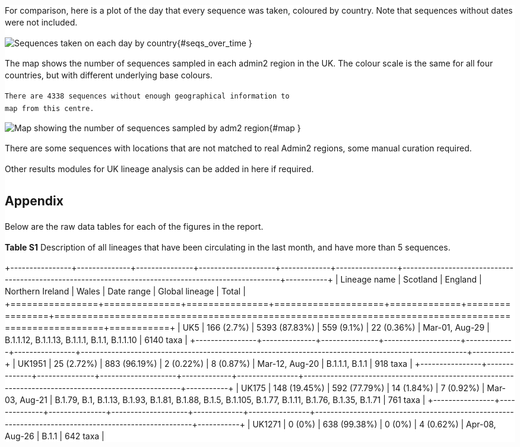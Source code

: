 For comparison, here is a plot of the day that every sequence was taken, coloured by country. Note that sequences without dates were not included.


![Sequences taken on each day by country](figures/report_SANG_seqs_over_time_1.png){#seqs_over_time }


The map shows the number of sequences sampled in each admin2 region in the UK. The colour scale is the same for all four countries, but with different underlying base colours.





```
There are 4338 sequences without enough geographical information to
map from this centre.
```

![Map showing the number of sequences sampled by adm2 region](figures/report_SANG_map_1.png){#map }







There are some sequences with locations that are not matched to real Admin2 regions, some manual curation required.





Other results modules for UK lineage analysis can be added in here if required.

<div style="page-break-after: always"></div>

## Appendix









Below are the raw data tables for each of the figures in the report.

**Table S1** Description of all lineages that have been circulating in the last month, and have more than 5 sequences.


+----------------+--------------+---------------+--------------------+-------------+----------------+-----------------------------------------------------------------------------------------------------+-----------+
| Lineage name   | Scotland     | England       | Northern Ireland   | Wales       | Date range     | Global lineage                                                                                      | Total     |
+================+==============+===============+====================+=============+================+=====================================================================================================+===========+
| UK5            | 166 (2.7%)   | 5393 (87.83%) | 559 (9.1%)         | 22 (0.36%)  | Mar-01, Aug-29 | B.1.1.12, B.1.1.13, B.1.1.1, B.1.1, B.1.1.10                                                        | 6140 taxa |
+----------------+--------------+---------------+--------------------+-------------+----------------+-----------------------------------------------------------------------------------------------------+-----------+
| UK1951         | 25 (2.72%)   | 883 (96.19%)  | 2 (0.22%)          | 8 (0.87%)   | Mar-12, Aug-20 | B.1.1.1, B.1.1                                                                                      | 918 taxa  |
+----------------+--------------+---------------+--------------------+-------------+----------------+-----------------------------------------------------------------------------------------------------+-----------+
| UK175          | 148 (19.45%) | 592 (77.79%)  | 14 (1.84%)         | 7 (0.92%)   | Mar-03, Aug-21 | B.1.79, B.1, B.1.13, B.1.93, B.1.81, B.1.88, B.1.5, B.1.105, B.1.77, B.1.11, B.1.76, B.1.35, B.1.71 | 761 taxa  |
+----------------+--------------+---------------+--------------------+-------------+----------------+-----------------------------------------------------------------------------------------------------+-----------+
| UK1271         | 0 (0%)       | 638 (99.38%)  | 0 (0%)             | 4 (0.62%)   | Apr-08, Aug-26 | B.1.1                                                                                               | 642 taxa  |